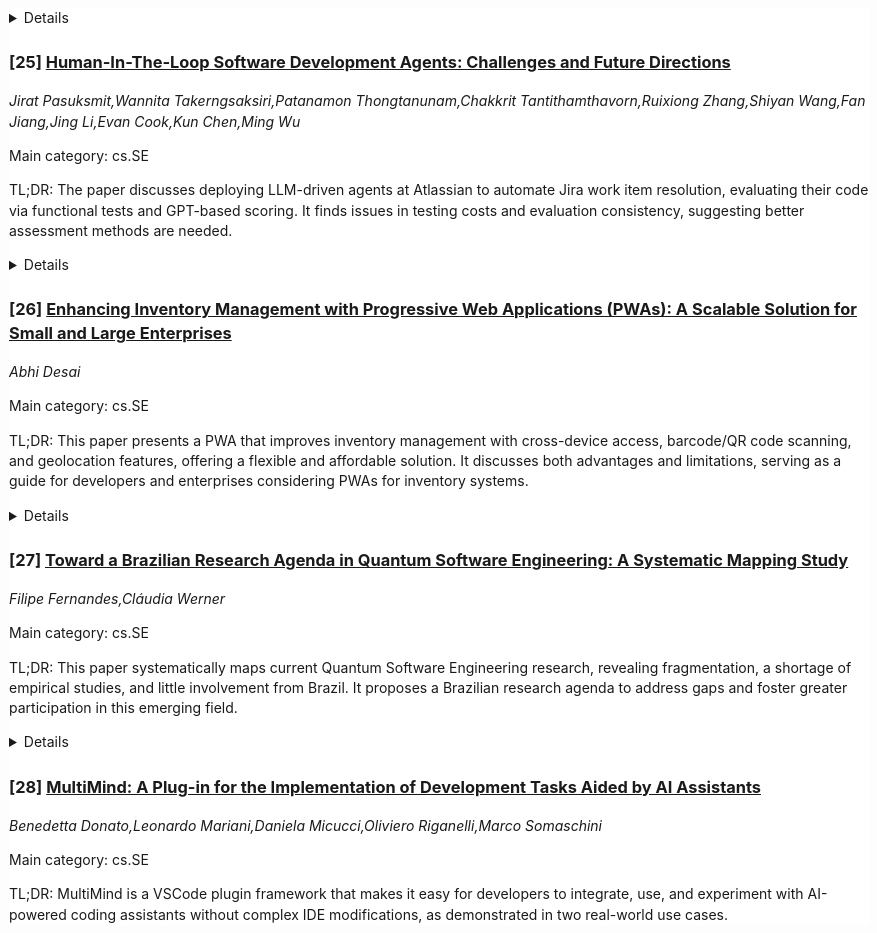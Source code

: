 
<details><summary>Details</summary></details>


### [25] [Human-In-The-Loop Software Development Agents: Challenges and Future Directions](https://arxiv.org/abs/2506.11009)
*Jirat Pasuksmit,Wannita Takerngsaksiri,Patanamon Thongtanunam,Chakkrit Tantithamthavorn,Ruixiong Zhang,Shiyan Wang,Fan Jiang,Jing Li,Evan Cook,Kun Chen,Ming Wu*

Main category: cs.SE

TL;DR: The paper discusses deploying LLM-driven agents at Atlassian to automate Jira work item resolution, evaluating their code via functional tests and GPT-based scoring. It finds issues in testing costs and evaluation consistency, suggesting better assessment methods are needed.


<details><summary>Details</summary></details>


### [26] [Enhancing Inventory Management with Progressive Web Applications (PWAs): A Scalable Solution for Small and Large Enterprises](https://arxiv.org/abs/2506.11011)
*Abhi Desai*

Main category: cs.SE

TL;DR: This paper presents a PWA that improves inventory management with cross-device access, barcode/QR code scanning, and geolocation features, offering a flexible and affordable solution. It discusses both advantages and limitations, serving as a guide for developers and enterprises considering PWAs for inventory systems.


<details><summary>Details</summary></details>


### [27] [Toward a Brazilian Research Agenda in Quantum Software Engineering: A Systematic Mapping Study](https://arxiv.org/abs/2506.11013)
*Filipe Fernandes,Cláudia Werner*

Main category: cs.SE

TL;DR: This paper systematically maps current Quantum Software Engineering research, revealing fragmentation, a shortage of empirical studies, and little involvement from Brazil. It proposes a Brazilian research agenda to address gaps and foster greater participation in this emerging field.


<details><summary>Details</summary></details>


### [28] [MultiMind: A Plug-in for the Implementation of Development Tasks Aided by AI Assistants](https://arxiv.org/abs/2506.11014)
*Benedetta Donato,Leonardo Mariani,Daniela Micucci,Oliviero Riganelli,Marco Somaschini*

Main category: cs.SE

TL;DR: MultiMind is a VSCode plugin framework that makes it easy for developers to integrate, use, and experiment with AI-powered coding assistants without complex IDE modifications, as demonstrated in two real-world use cases.
